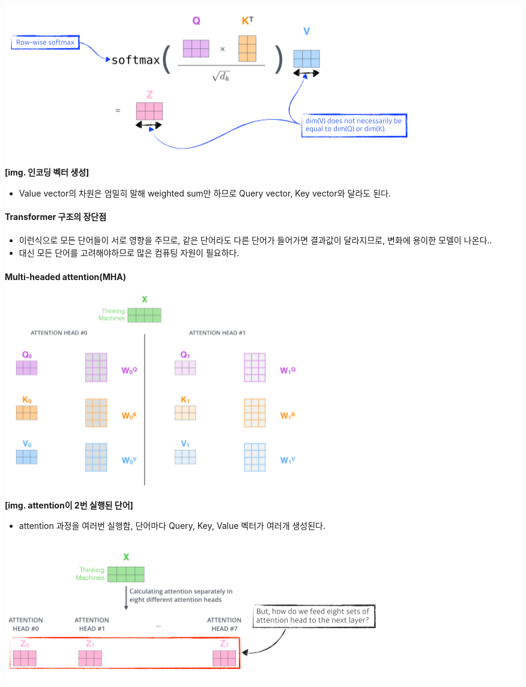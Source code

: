 ![image-20210214013749122](DLBasic.assets/image-20210214013749122.png)

**[img. 인코딩 벡터 생성]**

- Value vector의 차원은 엄밀히 말해 weighted sum만 하므로 Query vector, Key vector와 달라도 된다.

#### Transformer 구조의 장단점

- 이런식으로 모든 단어들이 서로 영향을 주므로, 같은 단어라도 다른 단어가 들어가면 결과값이 달라지므로, 변화에 용이한 모델이 나온다..
- 대신 모든 단어를 고려해야하므로 많은 컴퓨팅 자원이 필요하다.

#### Multi-headed attention(MHA)

![image-20210214014450983](DLBasic.assets/image-20210214014450983.png)

**[img. attention이 2번 실행된 단어]**

- attention 과정을 여러번 실행함, 단어마다 Query, Key, Value 벡터가 여러개 생성된다.

![image-20210214014729085](DLBasic.assets/image-20210214014729085.png)
